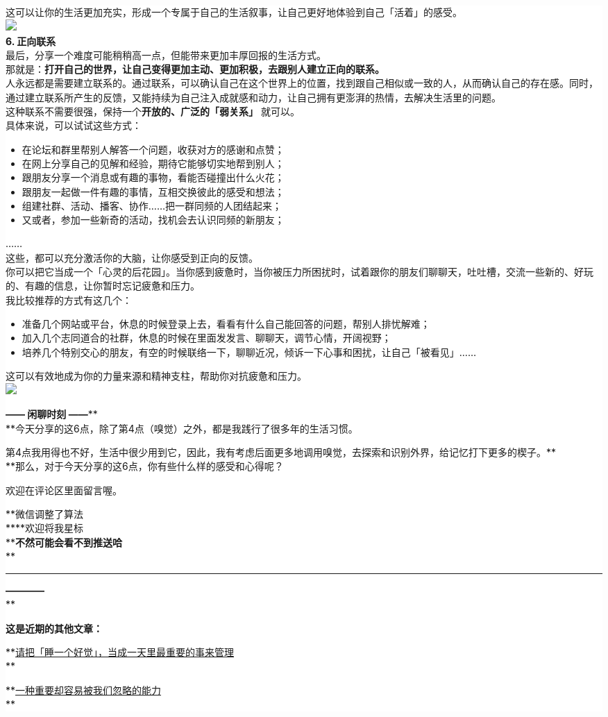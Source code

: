   
这可以让你的生活更加充实，形成一个专属于自己的生活叙事，让自己更好地体验到自己「活着」的感受。  
![](https://mmbiz.qpic.cn/mmbiz_png/yWXmuSFeCk3Bn6XzqGMbK9EcZjbGoRJytuR3H8jAgf62lEF7w9mrpUwibbjqDn42ETt37R6Yr2Oxr5ReyVxRiaoA/640?wx_fmt=png)  
**6\. 正向联系**  
最后，分享一个难度可能稍稍高一点，但能带来更加丰厚回报的生活方式。  
那就是：**打开自己的世界，让自己变得更加主动、更加积极，去跟别人建立正向的联系。**  
人永远都是需要建立联系的。通过联系，可以确认自己在这个世界上的位置，找到跟自己相似或一致的人，从而确认自己的存在感。同时，通过建立联系所产生的反馈，又能持续为自己注入成就感和动力，让自己拥有更澎湃的热情，去解决生活里的问题。  
这种联系不需要很强，保持一个**开放的、广泛的「弱关系」** 就可以。  
具体来说，可以试试这些方式：

  * 在论坛和群里帮别人解答一个问题，收获对方的感谢和点赞；
  * 在网上分享自己的见解和经验，期待它能够切实地帮到别人；
  * 跟朋友分享一个消息或有趣的事物，看能否碰撞出什么火花；
  * 跟朋友一起做一件有趣的事情，互相交换彼此的感受和想法；
  * 组建社群、活动、播客、协作……把一群同频的人团结起来；
  * 又或者，参加一些新奇的活动，找机会去认识同频的新朋友；

……  
这些，都可以充分激活你的大脑，让你感受到正向的反馈。  
你可以把它当成一个「心灵的后花园」。当你感到疲惫时，当你被压力所困扰时，试着跟你的朋友们聊聊天，吐吐槽，交流一些新的、好玩的、有趣的信息，让你暂时忘记疲惫和压力。  
我比较推荐的方式有这几个：  

  * 准备几个网站或平台，休息的时候登录上去，看看有什么自己能回答的问题，帮别人排忧解难；
  * 加入几个志同道合的社群，休息的时候在里面发发言、聊聊天，调节心情，开阔视野；
  * 培养几个特别交心的朋友，有空的时候联络一下，聊聊近况，倾诉一下心事和困扰，让自己「被看见」……

  
这可以有效地成为你的力量来源和精神支柱，帮助你对抗疲惫和压力。  
![](https://mmbiz.qpic.cn/mmbiz_png/yWXmuSFeCk3Bn6XzqGMbK9EcZjbGoRJytuR3H8jAgf62lEF7w9mrpUwibbjqDn42ETt37R6Yr2Oxr5ReyVxRiaoA/640?wx_fmt=png)  
  
**—— 闲聊时刻 ——****  
**今天分享的这6点，除了第4点（嗅觉）之外，都是我践行了很多年的生活习惯。  
  
第4点我用得也不好，生活中很少用到它，因此，我有考虑后面更多地调用嗅觉，去探索和识别外界，给记忆打下更多的楔子。**  
**那么，对于今天分享的这6点，你有些什么样的感受和心得呢？  
  
欢迎在评论区里面留言喔。  
  
**微信调整了算法  
****欢迎将我星标  
****不然可能会看不到推送哈**  
**  
****  
****————****  
**

**这是近期的其他文章：**

**[请把「睡一个好觉」，当成一天里最重要的事来管理](http://mp.weixin.qq.com/s?__biz=MzAxNTY0NjEzNg==&mid=2247488071&idx=1&sn=d223f4131f9e80d06c948f0d5fa1dfca&chksm=9b81be90acf63786cbb91e84f73c153af2165884990fe1295af7dfef1743ac6bb871f6167f17&scene=21#wechat_redirect)  
**

**[一种重要却容易被我们忽略的能力](http://mp.weixin.qq.com/s?__biz=MzAxNTY0NjEzNg==&mid=2247488057&idx=1&sn=5080e24a99dbfec97ac34b3272a031ba&chksm=9b81beeeacf637f8ded74333f000fc9bee5c049e9e168f0bb3c97b043f94adbdcf04d140612c&scene=21#wechat_redirect)  
**
